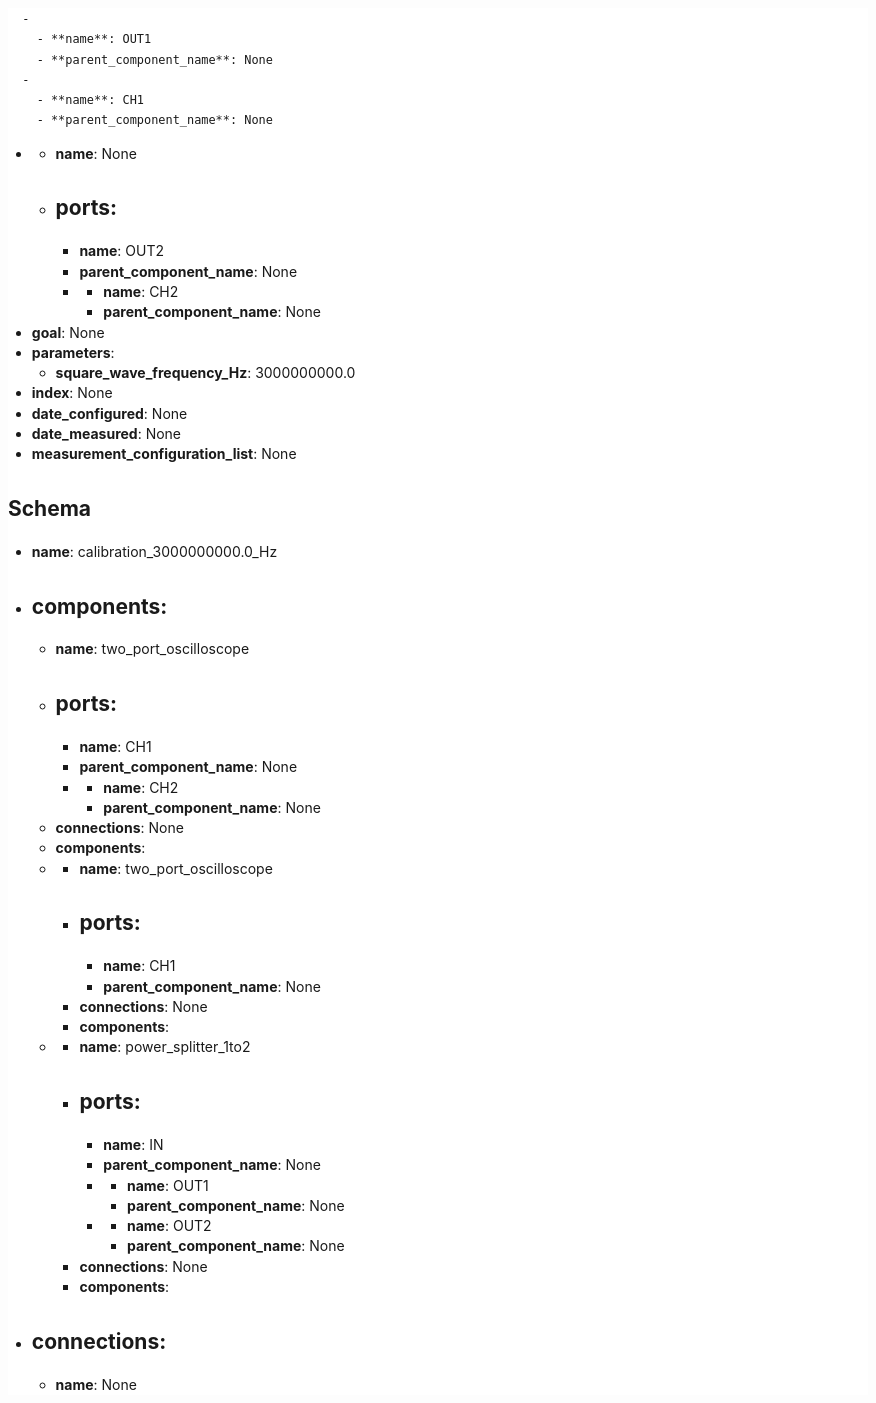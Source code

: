       -
        - **name**: OUT1
        - **parent_component_name**: None
      -
        - **name**: CH1
        - **parent_component_name**: None
  -
    - **name**: None
    - **ports**:
      -
        - **name**: OUT2
        - **parent_component_name**: None
      -
        - **name**: CH2
        - **parent_component_name**: None
- **goal**: None
- **parameters**:
  - **square_wave_frequency_Hz**: 3000000000.0
- **index**: None
- **date_configured**: None
- **date_measured**: None
- **measurement_configuration_list**: None


## Schema 
- **name**: calibration_3000000000.0_Hz
- **components**:
  -
    - **name**: two_port_oscilloscope
    - **ports**:
      -
        - **name**: CH1
        - **parent_component_name**: None
      -
        - **name**: CH2
        - **parent_component_name**: None
    - **connections**: None
    - **components**:
  -
    - **name**: two_port_oscilloscope
    - **ports**:
      -
        - **name**: CH1
        - **parent_component_name**: None
    - **connections**: None
    - **components**:
  -
    - **name**: power_splitter_1to2
    - **ports**:
      -
        - **name**: IN
        - **parent_component_name**: None
      -
        - **name**: OUT1
        - **parent_component_name**: None
      -
        - **name**: OUT2
        - **parent_component_name**: None
    - **connections**: None
    - **components**:
- **connections**:
  -
    - **name**: None